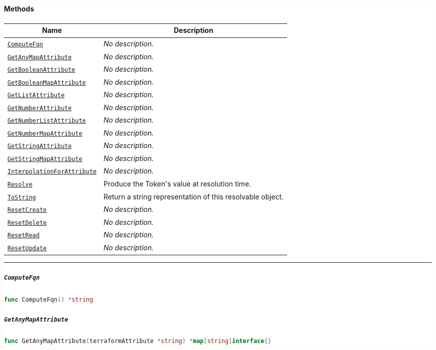
#### Methods <a name="Methods" id="Methods"></a>

| **Name** | **Description** |
| --- | --- |
| <code><a href="#@cdktf/provider-azurerm.dataFactoryLinkedServicePostgresql.DataFactoryLinkedServicePostgresqlTimeoutsOutputReference.computeFqn">ComputeFqn</a></code> | *No description.* |
| <code><a href="#@cdktf/provider-azurerm.dataFactoryLinkedServicePostgresql.DataFactoryLinkedServicePostgresqlTimeoutsOutputReference.getAnyMapAttribute">GetAnyMapAttribute</a></code> | *No description.* |
| <code><a href="#@cdktf/provider-azurerm.dataFactoryLinkedServicePostgresql.DataFactoryLinkedServicePostgresqlTimeoutsOutputReference.getBooleanAttribute">GetBooleanAttribute</a></code> | *No description.* |
| <code><a href="#@cdktf/provider-azurerm.dataFactoryLinkedServicePostgresql.DataFactoryLinkedServicePostgresqlTimeoutsOutputReference.getBooleanMapAttribute">GetBooleanMapAttribute</a></code> | *No description.* |
| <code><a href="#@cdktf/provider-azurerm.dataFactoryLinkedServicePostgresql.DataFactoryLinkedServicePostgresqlTimeoutsOutputReference.getListAttribute">GetListAttribute</a></code> | *No description.* |
| <code><a href="#@cdktf/provider-azurerm.dataFactoryLinkedServicePostgresql.DataFactoryLinkedServicePostgresqlTimeoutsOutputReference.getNumberAttribute">GetNumberAttribute</a></code> | *No description.* |
| <code><a href="#@cdktf/provider-azurerm.dataFactoryLinkedServicePostgresql.DataFactoryLinkedServicePostgresqlTimeoutsOutputReference.getNumberListAttribute">GetNumberListAttribute</a></code> | *No description.* |
| <code><a href="#@cdktf/provider-azurerm.dataFactoryLinkedServicePostgresql.DataFactoryLinkedServicePostgresqlTimeoutsOutputReference.getNumberMapAttribute">GetNumberMapAttribute</a></code> | *No description.* |
| <code><a href="#@cdktf/provider-azurerm.dataFactoryLinkedServicePostgresql.DataFactoryLinkedServicePostgresqlTimeoutsOutputReference.getStringAttribute">GetStringAttribute</a></code> | *No description.* |
| <code><a href="#@cdktf/provider-azurerm.dataFactoryLinkedServicePostgresql.DataFactoryLinkedServicePostgresqlTimeoutsOutputReference.getStringMapAttribute">GetStringMapAttribute</a></code> | *No description.* |
| <code><a href="#@cdktf/provider-azurerm.dataFactoryLinkedServicePostgresql.DataFactoryLinkedServicePostgresqlTimeoutsOutputReference.interpolationForAttribute">InterpolationForAttribute</a></code> | *No description.* |
| <code><a href="#@cdktf/provider-azurerm.dataFactoryLinkedServicePostgresql.DataFactoryLinkedServicePostgresqlTimeoutsOutputReference.resolve">Resolve</a></code> | Produce the Token's value at resolution time. |
| <code><a href="#@cdktf/provider-azurerm.dataFactoryLinkedServicePostgresql.DataFactoryLinkedServicePostgresqlTimeoutsOutputReference.toString">ToString</a></code> | Return a string representation of this resolvable object. |
| <code><a href="#@cdktf/provider-azurerm.dataFactoryLinkedServicePostgresql.DataFactoryLinkedServicePostgresqlTimeoutsOutputReference.resetCreate">ResetCreate</a></code> | *No description.* |
| <code><a href="#@cdktf/provider-azurerm.dataFactoryLinkedServicePostgresql.DataFactoryLinkedServicePostgresqlTimeoutsOutputReference.resetDelete">ResetDelete</a></code> | *No description.* |
| <code><a href="#@cdktf/provider-azurerm.dataFactoryLinkedServicePostgresql.DataFactoryLinkedServicePostgresqlTimeoutsOutputReference.resetRead">ResetRead</a></code> | *No description.* |
| <code><a href="#@cdktf/provider-azurerm.dataFactoryLinkedServicePostgresql.DataFactoryLinkedServicePostgresqlTimeoutsOutputReference.resetUpdate">ResetUpdate</a></code> | *No description.* |

---

##### `ComputeFqn` <a name="ComputeFqn" id="@cdktf/provider-azurerm.dataFactoryLinkedServicePostgresql.DataFactoryLinkedServicePostgresqlTimeoutsOutputReference.computeFqn"></a>

```go
func ComputeFqn() *string
```

##### `GetAnyMapAttribute` <a name="GetAnyMapAttribute" id="@cdktf/provider-azurerm.dataFactoryLinkedServicePostgresql.DataFactoryLinkedServicePostgresqlTimeoutsOutputReference.getAnyMapAttribute"></a>

```go
func GetAnyMapAttribute(terraformAttribute *string) *map[string]interface{}
```
